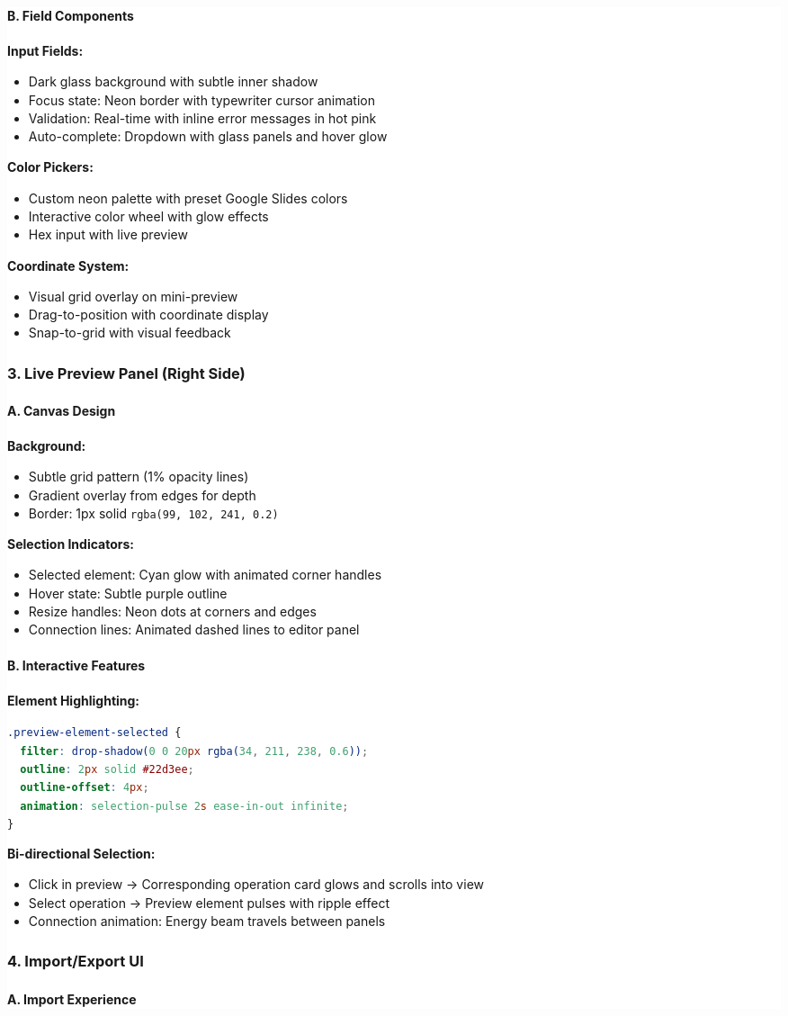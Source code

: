 #### B. Field Components

**Input Fields:**
- Dark glass background with subtle inner shadow
- Focus state: Neon border with typewriter cursor animation
- Validation: Real-time with inline error messages in hot pink
- Auto-complete: Dropdown with glass panels and hover glow

**Color Pickers:**
- Custom neon palette with preset Google Slides colors
- Interactive color wheel with glow effects
- Hex input with live preview

**Coordinate System:**
- Visual grid overlay on mini-preview
- Drag-to-position with coordinate display
- Snap-to-grid with visual feedback

### 3. Live Preview Panel (Right Side)

#### A. Canvas Design

**Background:**
- Subtle grid pattern (1% opacity lines)
- Gradient overlay from edges for depth
- Border: 1px solid `rgba(99, 102, 241, 0.2)`

**Selection Indicators:**
- Selected element: Cyan glow with animated corner handles
- Hover state: Subtle purple outline
- Resize handles: Neon dots at corners and edges
- Connection lines: Animated dashed lines to editor panel

#### B. Interactive Features

**Element Highlighting:**
```css
.preview-element-selected {
  filter: drop-shadow(0 0 20px rgba(34, 211, 238, 0.6));
  outline: 2px solid #22d3ee;
  outline-offset: 4px;
  animation: selection-pulse 2s ease-in-out infinite;
}
```

**Bi-directional Selection:**
- Click in preview → Corresponding operation card glows and scrolls into view
- Select operation → Preview element pulses with ripple effect
- Connection animation: Energy beam travels between panels

### 4. Import/Export UI

#### A. Import Experience

